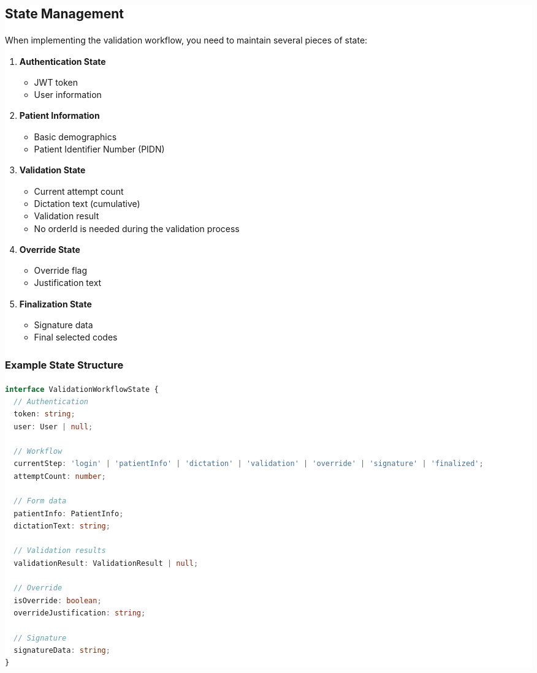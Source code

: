 ## State Management

When implementing the validation workflow, you need to maintain several pieces of state:

1. **Authentication State**
   - JWT token
   - User information

2. **Patient Information**
   - Basic demographics
   - Patient Identifier Number (PIDN)

3. **Validation State**
   - Current attempt count
   - Dictation text (cumulative)
   - Validation result
   - No orderId is needed during the validation process

4. **Override State**
   - Override flag
   - Justification text

5. **Finalization State**
   - Signature data
   - Final selected codes

### Example State Structure

```typescript
interface ValidationWorkflowState {
  // Authentication
  token: string;
  user: User | null;
  
  // Workflow
  currentStep: 'login' | 'patientInfo' | 'dictation' | 'validation' | 'override' | 'signature' | 'finalized';
  attemptCount: number;
  
  // Form data
  patientInfo: PatientInfo;
  dictationText: string;
  
  // Validation results
  validationResult: ValidationResult | null;
  
  // Override
  isOverride: boolean;
  overrideJustification: string;
  
  // Signature
  signatureData: string;
}
```
